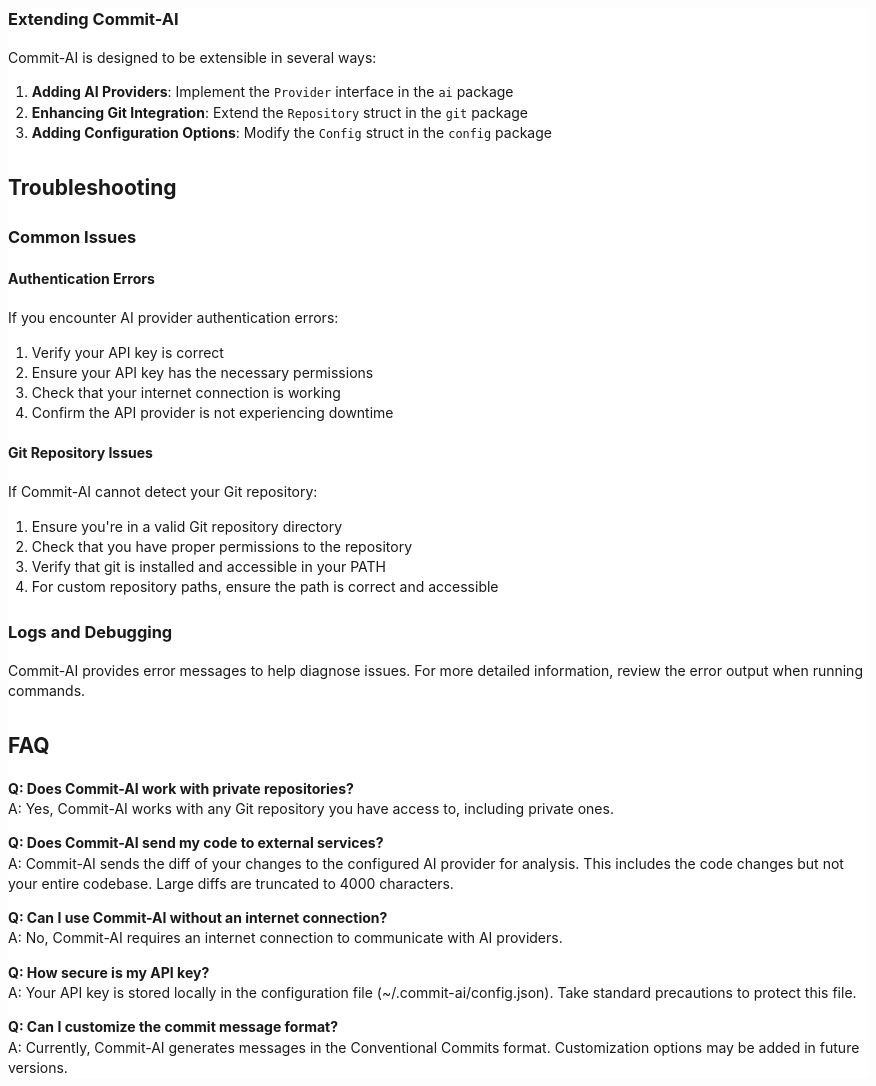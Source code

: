 ### Extending Commit-AI

Commit-AI is designed to be extensible in several ways:

1. **Adding AI Providers**: Implement the `Provider` interface in the `ai` package
2. **Enhancing Git Integration**: Extend the `Repository` struct in the `git` package
3. **Adding Configuration Options**: Modify the `Config` struct in the `config` package

## Troubleshooting

### Common Issues

#### Authentication Errors

If you encounter AI provider authentication errors:

1. Verify your API key is correct
2. Ensure your API key has the necessary permissions
3. Check that your internet connection is working
4. Confirm the API provider is not experiencing downtime

#### Git Repository Issues

If Commit-AI cannot detect your Git repository:

1. Ensure you're in a valid Git repository directory
2. Check that you have proper permissions to the repository
3. Verify that git is installed and accessible in your PATH
4. For custom repository paths, ensure the path is correct and accessible

### Logs and Debugging

Commit-AI provides error messages to help diagnose issues. For more detailed information, review the error output when running commands.

## FAQ

**Q: Does Commit-AI work with private repositories?**  
A: Yes, Commit-AI works with any Git repository you have access to, including private ones.

**Q: Does Commit-AI send my code to external services?**  
A: Commit-AI sends the diff of your changes to the configured AI provider for analysis. This includes the code changes but not your entire codebase. Large diffs are truncated to 4000 characters.

**Q: Can I use Commit-AI without an internet connection?**  
A: No, Commit-AI requires an internet connection to communicate with AI providers.

**Q: How secure is my API key?**  
A: Your API key is stored locally in the configuration file (~/.commit-ai/config.json). Take standard precautions to protect this file.

**Q: Can I customize the commit message format?**  
A: Currently, Commit-AI generates messages in the Conventional Commits format. Customization options may be added in future versions.
